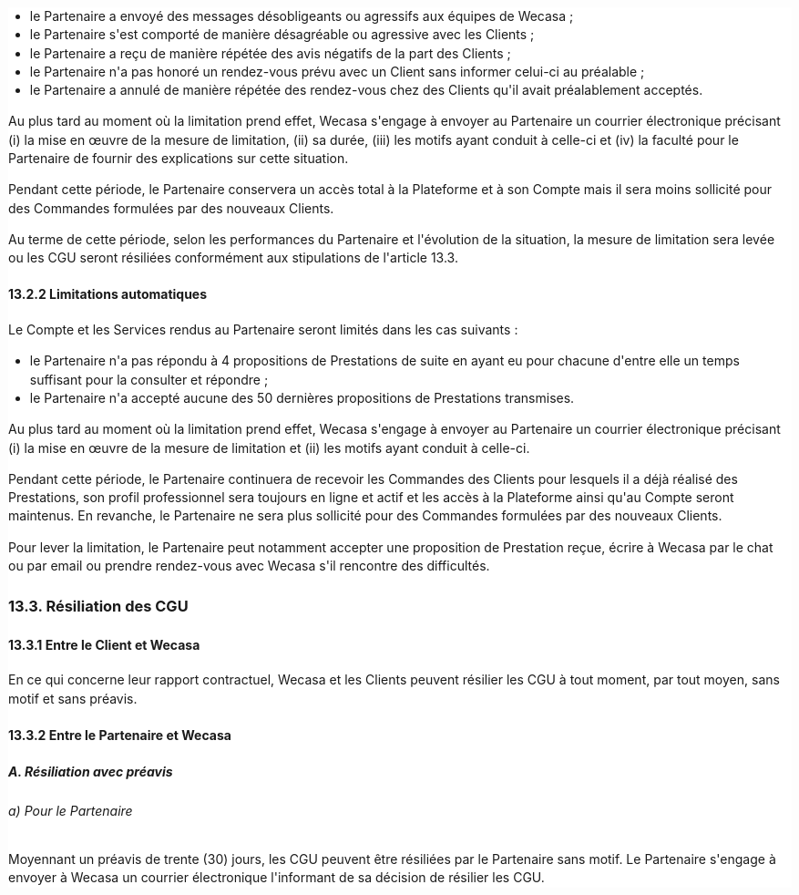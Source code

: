 *   le Partenaire a envoyé des messages désobligeants ou agressifs aux équipes de Wecasa ;
*   le Partenaire s'est comporté de manière désagréable ou agressive avec les Clients ;
*   le Partenaire a reçu de manière répétée des avis négatifs de la part des Clients ;
*   le Partenaire n'a pas honoré un rendez-vous prévu avec un Client sans informer celui-ci au préalable ;
*   le Partenaire a annulé de manière répétée des rendez-vous chez des Clients qu'il avait préalablement acceptés.

Au plus tard au moment où la limitation prend effet, Wecasa s'engage à envoyer au Partenaire un courrier électronique précisant (i) la mise en œuvre de la mesure de limitation, (ii) sa durée, (iii) les motifs ayant conduit à celle-ci et (iv) la faculté pour le Partenaire de fournir des explications sur cette situation.

Pendant cette période, le Partenaire conservera un accès total à la Plateforme et à son Compte mais il sera moins sollicité pour des Commandes formulées par des nouveaux Clients.

Au terme de cette période, selon les performances du Partenaire et l'évolution de la situation, la mesure de limitation sera levée ou les CGU seront résiliées conformément aux stipulations de l'article 13.3.

#### 13.2.2 Limitations automatiques

Le Compte et les Services rendus au Partenaire seront limités dans les cas suivants :

*   le Partenaire n'a pas répondu à 4 propositions de Prestations de suite en ayant eu pour chacune d'entre elle un temps suffisant pour la consulter et répondre ;
*   le Partenaire n'a accepté aucune des 50 dernières propositions de Prestations transmises.

Au plus tard au moment où la limitation prend effet, Wecasa s'engage à envoyer au Partenaire un courrier électronique précisant (i) la mise en œuvre de la mesure de limitation et (ii) les motifs ayant conduit à celle-ci.

Pendant cette période, le Partenaire continuera de recevoir les Commandes des Clients pour lesquels il a déjà réalisé des Prestations, son profil professionnel sera toujours en ligne et actif et les accès à la Plateforme ainsi qu'au Compte seront maintenus. En revanche, le Partenaire ne sera plus sollicité pour des Commandes formulées par des nouveaux Clients.

Pour lever la limitation, le Partenaire peut notamment accepter une proposition de Prestation reçue, écrire à Wecasa par le chat ou par email ou prendre rendez-vous avec Wecasa s'il rencontre des difficultés.

### 13.3. Résiliation des CGU

#### 13.3.1 Entre le Client et Wecasa

En ce qui concerne leur rapport contractuel, Wecasa et les Clients peuvent résilier les CGU à tout moment, par tout moyen, sans motif et sans préavis.

#### 13.3.2 Entre le Partenaire et Wecasa

##### A. Résiliation avec préavis

###### a) Pour le Partenaire

Moyennant un préavis de trente (30) jours, les CGU peuvent être résiliées par le Partenaire sans motif. Le Partenaire s'engage à envoyer à Wecasa un courrier électronique l'informant de sa décision de résilier les CGU.

